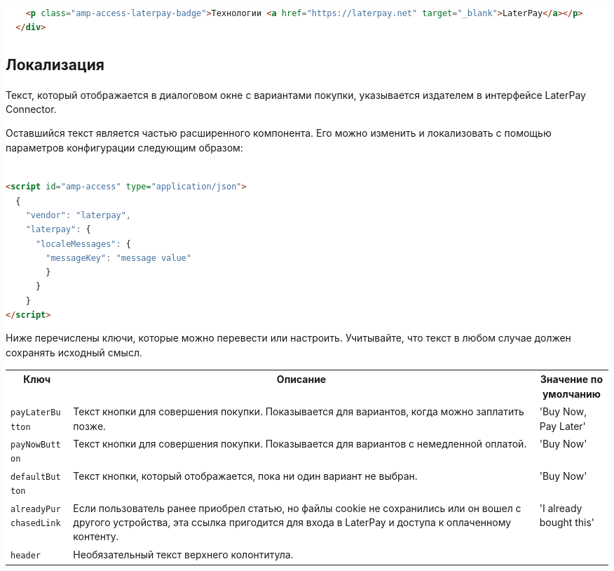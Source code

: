 ```html
    <p class="amp-access-laterpay-badge">Технологии <a href="https://laterpay.net" target="_blank">LaterPay</a></p>
  </div>

```

## Локализация

Текст, который отображается в диалоговом окне с вариантами покупки, указывается издателем в интерфейсе LaterPay Connector.

Оставшийся текст является частью расширенного компонента. Его можно изменить и локализовать с помощью параметров конфигурации следующим образом:

```html

<script id="amp-access" type="application/json">
  {
    "vendor": "laterpay",
    "laterpay": {
      "localeMessages": {
        "messageKey": "message value"
        }
      }
    }
</script>

```

Ниже перечислены ключи, которые можно перевести или настроить. Учитывайте, что текст в любом случае должен сохранять исходный смысл.

<table>
  <tr>
    <th class="col-fourty">Ключ</th>
    <th class="col-fourty">Описание</th>
    <th>Значение по умолчанию</th>
  </tr>
  <tr>
    <td><code>payLaterButton</code></td>
    <td>Текст кнопки для совершения покупки. Показывается для вариантов, когда можно заплатить позже.</td>
    <td>'Buy Now, Pay Later'</td>
  </tr>
  <tr>
    <td><code>payNowButton</code></td>
    <td>Текст кнопки для совершения покупки. Показывается для вариантов с немедленной оплатой.</td>
    <td>'Buy Now'</td>
  </tr>
  <tr>
    <td><code>defaultButton</code></td>
    <td>Текст кнопки, который отображается, пока ни один вариант не выбран.</td>
    <td>'Buy Now'</td>
  </tr>
  <tr>
    <td><code>alreadyPurchasedLink</code></td>
    <td>Если пользователь ранее приобрел статью, но файлы cookie не сохранились или он вошел с другого устройства, эта ссылка пригодится для входа в LaterPay и доступа к оплаченному контенту.</td>
    <td>'I already bought this'</td>
  </tr>
  <tr>
    <td class="col-fourty"><code>header</code></td>
    <td>Необязательный текст верхнего колонтитула.</td>
    <td></td>
  </tr>